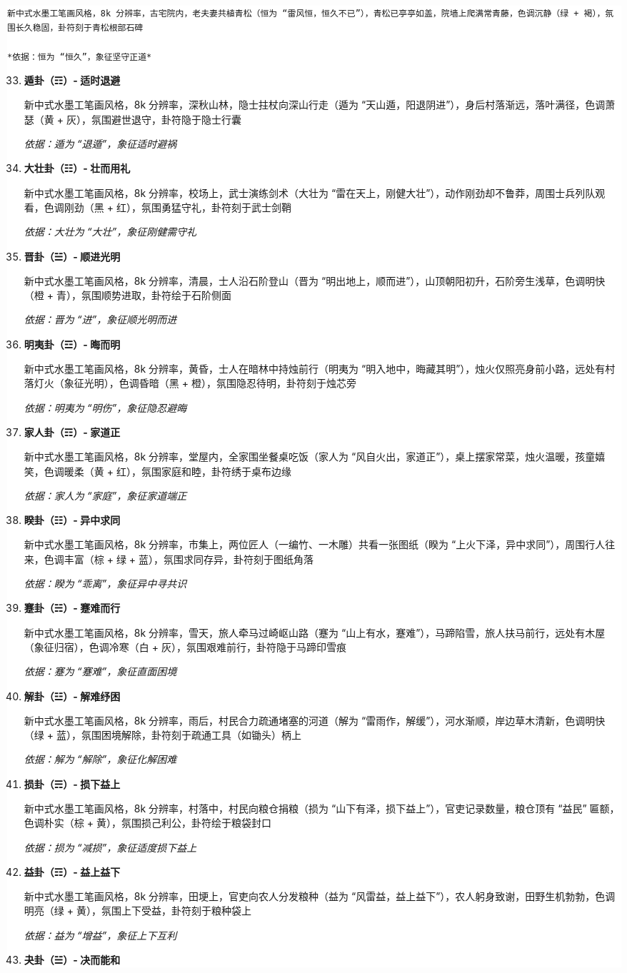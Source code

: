    新中式水墨工笔画风格，8k 分辨率，古宅院内，老夫妻共植青松（恒为 “雷风恒，恒久不已”），青松已亭亭如盖，院墙上爬满常青藤，色调沉静（绿 + 褐），氛围长久稳固，卦符刻于青松根部石碑

    *依据：恒为 “恒久”，象征坚守正道*

33. **遁卦（☶）- 适时退避**

    新中式水墨工笔画风格，8k 分辨率，深秋山林，隐士拄杖向深山行走（遁为 “天山遁，阳退阴进”），身后村落渐远，落叶满径，色调萧瑟（黄 + 灰），氛围避世退守，卦符隐于隐士行囊

    *依据：遁为 “退遁”，象征适时避祸*

34. **大壮卦（☷）- 壮而用礼**

    新中式水墨工笔画风格，8k 分辨率，校场上，武士演练剑术（大壮为 “雷在天上，刚健大壮”），动作刚劲却不鲁莽，周围士兵列队观看，色调刚劲（黑 + 红），氛围勇猛守礼，卦符刻于武士剑鞘

    *依据：大壮为 “大壮”，象征刚健需守礼*

35. **晋卦（☱）- 顺进光明**

    新中式水墨工笔画风格，8k 分辨率，清晨，士人沿石阶登山（晋为 “明出地上，顺而进”），山顶朝阳初升，石阶旁生浅草，色调明快（橙 + 青），氛围顺势进取，卦符绘于石阶侧面

    *依据：晋为 “进”，象征顺光明而进*

36. **明夷卦（☲）- 晦而明**

    新中式水墨工笔画风格，8k 分辨率，黄昏，士人在暗林中持烛前行（明夷为 “明入地中，晦藏其明”），烛火仅照亮身前小路，远处有村落灯火（象征光明），色调昏暗（黑 + 橙），氛围隐忍待明，卦符刻于烛芯旁

    *依据：明夷为 “明伤”，象征隐忍避晦*

37. **家人卦（☶）- 家道正**

    新中式水墨工笔画风格，8k 分辨率，堂屋内，全家围坐餐桌吃饭（家人为 “风自火出，家道正”），桌上摆家常菜，烛火温暖，孩童嬉笑，色调暖柔（黄 + 红），氛围家庭和睦，卦符绣于桌布边缘

    *依据：家人为 “家庭”，象征家道端正*

38. **睽卦（☷）- 异中求同**

    新中式水墨工笔画风格，8k 分辨率，市集上，两位匠人（一编竹、一木雕）共看一张图纸（睽为 “上火下泽，异中求同”），周围行人往来，色调丰富（棕 + 绿 + 蓝），氛围求同存异，卦符刻于图纸角落

    *依据：睽为 “乖离”，象征异中寻共识*

39. **蹇卦（☵）- 蹇难而行**

    新中式水墨工笔画风格，8k 分辨率，雪天，旅人牵马过崎岖山路（蹇为 “山上有水，蹇难”），马蹄陷雪，旅人扶马前行，远处有木屋（象征归宿），色调冷寒（白 + 灰），氛围艰难前行，卦符隐于马蹄印雪痕

    *依据：蹇为 “蹇难”，象征直面困境*

40. **解卦（☳）- 解难纾困**

    新中式水墨工笔画风格，8k 分辨率，雨后，村民合力疏通堵塞的河道（解为 “雷雨作，解缓”），河水渐顺，岸边草木清新，色调明快（绿 + 蓝），氛围困境解除，卦符刻于疏通工具（如锄头）柄上

    *依据：解为 “解除”，象征化解困难*

41. **损卦（☴）- 损下益上**

    新中式水墨工笔画风格，8k 分辨率，村落中，村民向粮仓捐粮（损为 “山下有泽，损下益上”），官吏记录数量，粮仓顶有 “益民” 匾额，色调朴实（棕 + 黄），氛围损己利公，卦符绘于粮袋封口

    *依据：损为 “减损”，象征适度损下益上*

42. **益卦（☶）- 益上益下**

    新中式水墨工笔画风格，8k 分辨率，田埂上，官吏向农人分发粮种（益为 “风雷益，益上益下”），农人躬身致谢，田野生机勃勃，色调明亮（绿 + 黄），氛围上下受益，卦符刻于粮种袋上

    *依据：益为 “增益”，象征上下互利*

43. **夬卦（☱）- 决而能和**
